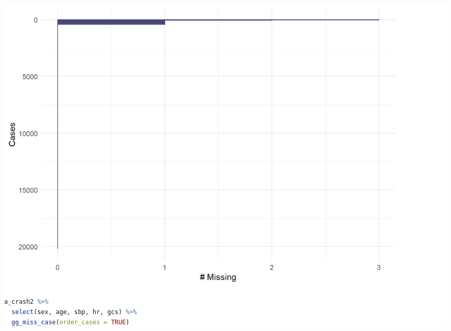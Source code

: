 <img src="Missing_crash2_files/figure-html/unnamed-chunk-14-1.png" width="768" />


```r
a_crash2 %>%
  select(sex, age, sbp, hr, gcs) %>%
  gg_miss_case(order_cases = TRUE)
```
